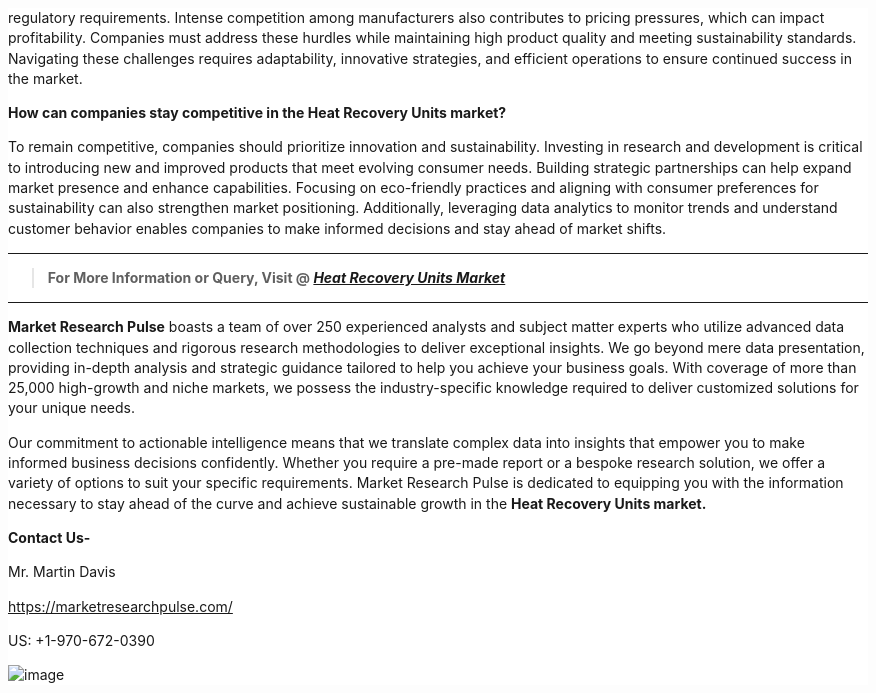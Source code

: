 regulatory requirements. Intense competition among manufacturers also contributes to pricing pressures, which can impact profitability. Companies must address these hurdles while maintaining high product quality and meeting sustainability standards. Navigating these challenges requires adaptability, innovative strategies, and efficient operations to ensure continued success in the market.</p><p><strong>How can companies stay competitive in the Heat Recovery Units market?</strong></p><p>To remain competitive, companies should prioritize innovation and sustainability. Investing in research and development is critical to introducing new and improved products that meet evolving consumer needs. Building strategic partnerships can help expand market presence and enhance capabilities. Focusing on eco-friendly practices and aligning with consumer preferences for sustainability can also strengthen market positioning. Additionally, leveraging data analytics to monitor trends and understand customer behavior enables companies to make informed decisions and stay ahead of market shifts.</p><hr /><blockquote><p><strong>For More Information or Query, Visit @&nbsp;<em><a href="https://marketresearchpulse.com/report/139032/heat-recovery-units-market?utm_source=Linkedin&utm_medium=091">Heat Recovery Units Market</a></em></strong></p></blockquote><hr /><p><strong>Market Research Pulse</strong> boasts a team of over 250 experienced analysts and subject matter experts who utilize advanced data collection techniques and rigorous research methodologies to deliver exceptional insights. We go beyond mere data presentation, providing in-depth analysis and strategic guidance tailored to help you achieve your business goals. With coverage of more than 25,000 high-growth and niche markets, we possess the industry-specific knowledge required to deliver customized solutions for your unique needs.</p><p>Our commitment to actionable intelligence means that we translate complex data into insights that empower you to make informed business decisions confidently. Whether you require a pre-made report or a bespoke research solution, we offer a variety of options to suit your specific requirements. Market Research Pulse is dedicated to equipping you with the information necessary to stay ahead of the curve and achieve sustainable growth in the <strong>Heat Recovery Units market.</strong></p><p><strong>Contact Us-</strong></p><p>Mr. Martin Davis</p><p>https://marketresearchpulse.com/</p><p>US: +1-970-672-0390</p>
![image](https://github.com/user-attachments/assets/eaf2747e-ee30-4a67-acf4-7a14ff79e11e)
